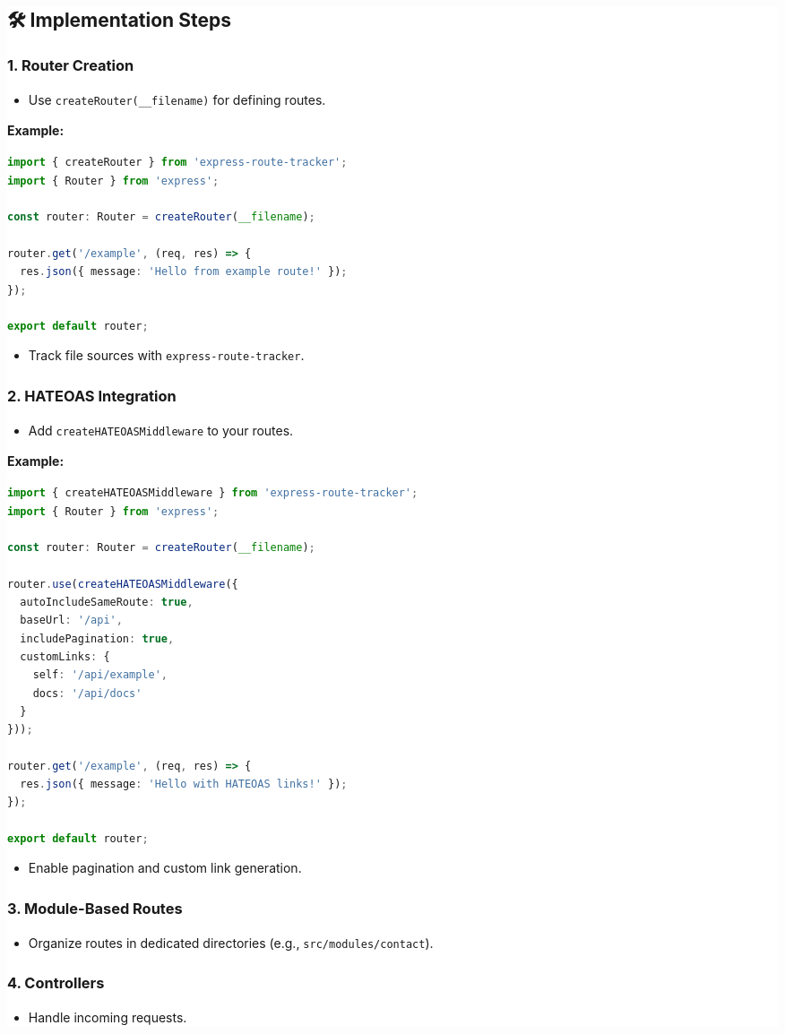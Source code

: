 ## 🛠️ **Implementation Steps**
### 1. **Router Creation**
- Use `createRouter(__filename)` for defining routes.

**Example:**
```typescript
import { createRouter } from 'express-route-tracker';
import { Router } from 'express';

const router: Router = createRouter(__filename);

router.get('/example', (req, res) => {
  res.json({ message: 'Hello from example route!' });
});

export default router;
```
- Track file sources with `express-route-tracker`.

### 2. **HATEOAS Integration**
- Add `createHATEOASMiddleware` to your routes.

**Example:**
```typescript
import { createHATEOASMiddleware } from 'express-route-tracker';
import { Router } from 'express';

const router: Router = createRouter(__filename);

router.use(createHATEOASMiddleware({
  autoIncludeSameRoute: true,
  baseUrl: '/api',
  includePagination: true,
  customLinks: {
    self: '/api/example',
    docs: '/api/docs'
  }
}));

router.get('/example', (req, res) => {
  res.json({ message: 'Hello with HATEOAS links!' });
});

export default router;
```
- Enable pagination and custom link generation.

### 3. **Module-Based Routes**
- Organize routes in dedicated directories (e.g., `src/modules/contact`).

### 4. **Controllers**
- Handle incoming requests.
